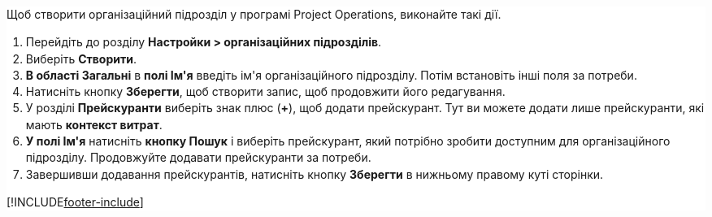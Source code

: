 Щоб створити організаційний підрозділ у програмі Project Operations, виконайте такі дії.

1. Перейдіть до розділу **Настройки \> організаційних підрозділів**.
2. Виберіть **Створити**.
3. **В області Загальні** в **полі Ім'я** введіть ім'я організаційного підрозділу. Потім встановіть інші поля за потреби.
4. Натисніть кнопку **Зберегти**, щоб створити запис, щоб продовжити його редагування.
5. У розділі **Прейскуранти** виберіть знак плюс (**+**), щоб додати прейскурант. Тут ви можете додати лише прейскуранти, які мають **контекст витрат**.
6. **У полі Ім'я** натисніть **кнопку Пошук** і виберіть прейскурант, який потрібно зробити доступним для організаційного підрозділу. Продовжуйте додавати прейскуранти за потреби.
7. Завершивши додавання прейскурантів, натисніть кнопку **Зберегти** в нижньому правому куті сторінки.

[!INCLUDE[footer-include](../includes/footer-banner.md)]
